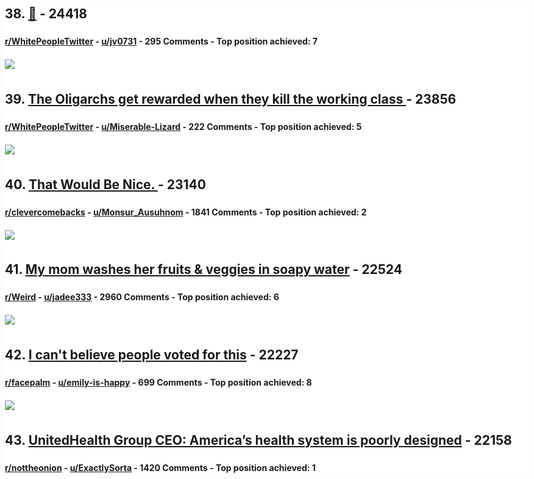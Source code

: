 ## 38. [🤔](http://reddit.com/r/WhitePeopleTwitter/comments/1hdsvpf/_/) - 24418
#### [r/WhitePeopleTwitter](http://reddit.com/r/WhitePeopleTwitter) - [u/jv0731](http://reddit.com/u/jv0731) - 295 Comments - Top position achieved: 7

<a href="https://i.redd.it/vr4n1grd6q6e1.jpeg"><img src="https://b.thumbs.redditmedia.com/j81CH54LNYcvXezTkwhDjIHtblJaNHxA_JlU5KQ13_E.jpg"></img></a>

## 39. [The Oligarchs get rewarded when they kill the working class ](http://reddit.com/r/WhitePeopleTwitter/comments/1hedhfb/the_oligarchs_get_rewarded_when_they_kill_the/) - 23856
#### [r/WhitePeopleTwitter](http://reddit.com/r/WhitePeopleTwitter) - [u/Miserable-Lizard](http://reddit.com/u/Miserable-Lizard) - 222 Comments - Top position achieved: 5

<a href="https://i.redd.it/rqnjmpawxv6e1.jpeg"><img src="https://b.thumbs.redditmedia.com/Q0Dys5Rl2b_JDF6-10H_fUl-rODkw_nPHbim_0sZ8Qg.jpg"></img></a>

## 40. [That Would Be Nice. ](http://reddit.com/r/clevercomebacks/comments/1hefp1d/that_would_be_nice/) - 23140
#### [r/clevercomebacks](http://reddit.com/r/clevercomebacks) - [u/Monsur_Ausuhnom](http://reddit.com/u/Monsur_Ausuhnom) - 1841 Comments - Top position achieved: 2

<a href="https://i.redd.it/2x9bnhmxgw6e1.png"><img src="https://a.thumbs.redditmedia.com/5DqycdW5BGKddUwUxtKV-XQMdVZUiLV0gcUmZcqFja8.jpg"></img></a>

## 41. [My mom washes her fruits &amp; veggies in soapy water](http://reddit.com/r/Weird/comments/1heedgq/my_mom_washes_her_fruits_veggies_in_soapy_water/) - 22524
#### [r/Weird](http://reddit.com/r/Weird) - [u/jadee333](http://reddit.com/u/jadee333) - 2960 Comments - Top position achieved: 6

<a href="https://i.redd.it/pyie5ljd5w6e1.jpeg"><img src="https://b.thumbs.redditmedia.com/hL49OC051goP4996nSD5rnaGrKcX5MMMlm95X7Ei0rE.jpg"></img></a>

## 42. [I can't believe people voted for this](http://reddit.com/r/facepalm/comments/1he1qfc/i_cant_believe_people_voted_for_this/) - 22227
#### [r/facepalm](http://reddit.com/r/facepalm) - [u/emily-is-happy](http://reddit.com/u/emily-is-happy) - 699 Comments - Top position achieved: 8

<a href="https://i.redd.it/0od879dw3t6e1.png"><img src="https://b.thumbs.redditmedia.com/Jmgv1_wXgqBJpo-Py7hO6NIgGxq-mTMLYEp1nxBeWBI.jpg"></img></a>

## 43. [UnitedHealth Group CEO: America’s health system is poorly designed](http://reddit.com/r/nottheonion/comments/1hdvlrv/unitedhealth_group_ceo_americas_health_system_is/) - 22158
#### [r/nottheonion](http://reddit.com/r/nottheonion) - [u/ExactlySorta](http://reddit.com/u/ExactlySorta) - 1420 Comments - Top position achieved: 1
